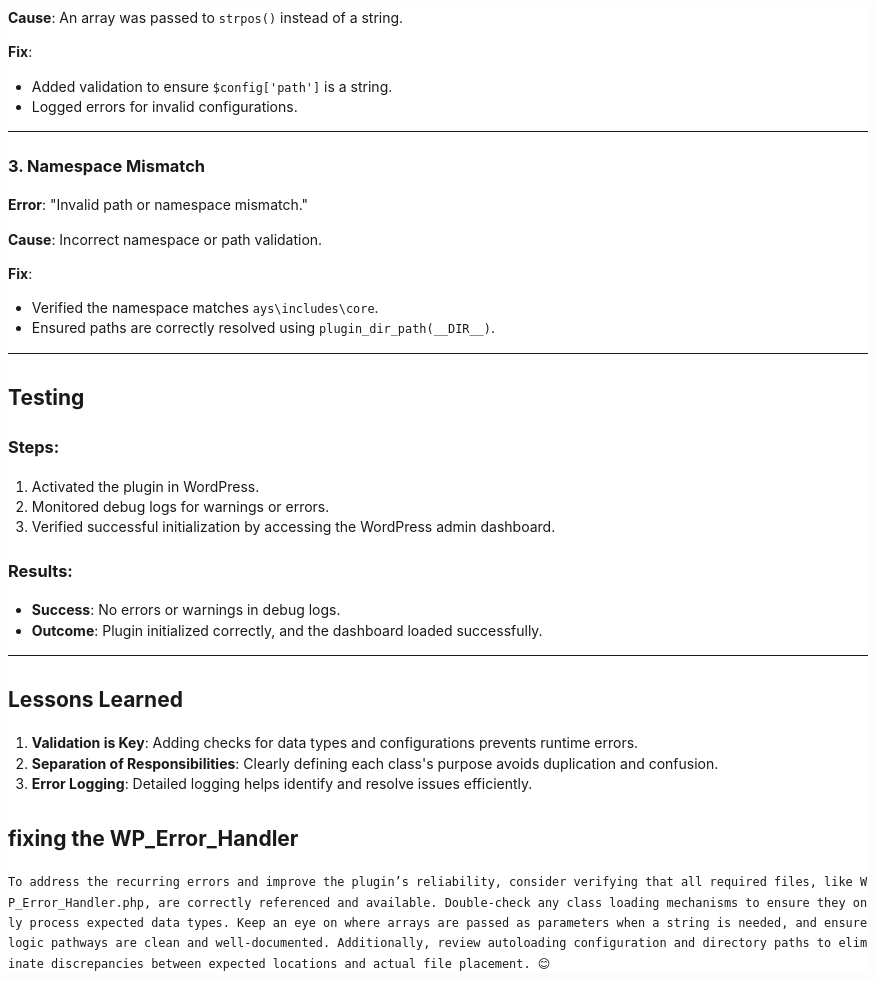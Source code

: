 **Cause**: An array was passed to `strpos()` instead of a string.

**Fix**:

- Added validation to ensure `$config['path']` is a string.
- Logged errors for invalid configurations.

---

### 3. Namespace Mismatch

**Error**: "Invalid path or namespace mismatch."

**Cause**: Incorrect namespace or path validation.

**Fix**:

- Verified the namespace matches `ays\includes\core`.
- Ensured paths are correctly resolved using `plugin_dir_path(__DIR__)`.

---

## Testing

### Steps:

1. Activated the plugin in WordPress.
2. Monitored debug logs for warnings or errors.
3. Verified successful initialization by accessing the WordPress admin dashboard.

### Results:

- **Success**: No errors or warnings in debug logs.
- **Outcome**: Plugin initialized correctly, and the dashboard loaded successfully.

---

## Lessons Learned

1. **Validation is Key**: Adding checks for data types and configurations prevents runtime errors.
2. **Separation of Responsibilities**: Clearly defining each class's purpose avoids duplication and confusion.
3. **Error Logging**: Detailed logging helps identify and resolve issues efficiently.

## fixing the WP_Error_Handler

```
To address the recurring errors and improve the plugin’s reliability, consider verifying that all required files, like WP_Error_Handler.php, are correctly referenced and available. Double-check any class loading mechanisms to ensure they only process expected data types. Keep an eye on where arrays are passed as parameters when a string is needed, and ensure logic pathways are clean and well-documented. Additionally, review autoloading configuration and directory paths to eliminate discrepancies between expected locations and actual file placement. 😊

```
